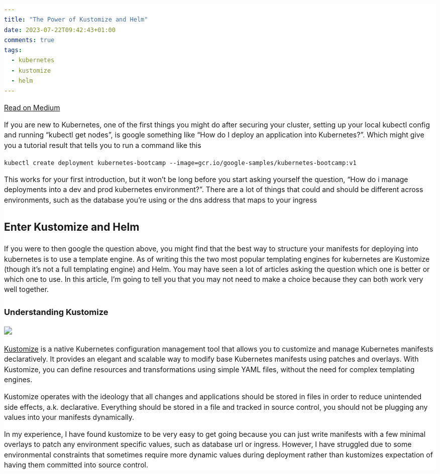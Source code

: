 ```yaml
---
title: "The Power of Kustomize and Helm"
date: 2023-07-22T09:42:43+01:00
comments: true
tags:
  - kubernetes
  - kustomize
  - helm
---
```


[Read on Medium](https://medium.com/@brent.gruber77/the-power-of-kustomize-and-helm-5773d0f4d95e)




If you are new to Kubernetes, one of the first things you might do after securing your cluster, setting up your local kubectl config and running “kubectl get nodes”, is google something like “How do I deploy an application into Kubernetes?”. Which might give you a tutorial result that tells you to run a command like this

    kubectl create deployment kubernetes-bootcamp --image=gcr.io/google-samples/kubernetes-bootcamp:v1

This works for your first introduction, but it won’t be long before you start asking yourself the question, “How do i manage deployments into a dev and prod kubernetes environment?”. There are a lot of things that could and should be different across environments, such as the database you’re using or the dns address that maps to your ingress

## Enter Kustomize and Helm

If you were to then google the question above, you might find that the best way to structure your manifests for deploying into kubernetes is to use a template engine. As of writing this the two most popular templating engines for kubernetes are Kustomize (though it’s not a full templating engine) and Helm. You may have seen a lot of articles asking the question which one is better or which one to use. In this article, I’m going to tell you that you may not need to make a choice because they can both work very well together.

### Understanding Kustomize

![](https://cdn-images-1.medium.com/max/2000/1*KSh998Jxd1ugnDWcUnTN_A.png)

[Kustomize](https://kustomize.io/) is a native Kubernetes configuration management tool that allows you to customize and manage Kubernetes manifests declaratively. It provides an elegant and scalable way to modify base Kubernetes manifests using patches and overlays. With Kustomize, you can define resources and transformations using simple YAML files, without the need for complex templating engines.

Kustomize operates with the ideology that all changes and applications should be stored in files in order to reduce unintended side effects, a.k. declarative. Everything should be stored in a file and tracked in source control, you should not be plugging any values into your manifests dynamically.

In my experience, I have found kustomize to be very easy to get going because you can just write manifests with a few minimal overlays to patch any environment specific values, such as database url or ingress. However, I have struggled due to some environmental constraints that sometimes require more dynamic values during deployment rather than kustomizes expectation of having them committed into source control.

